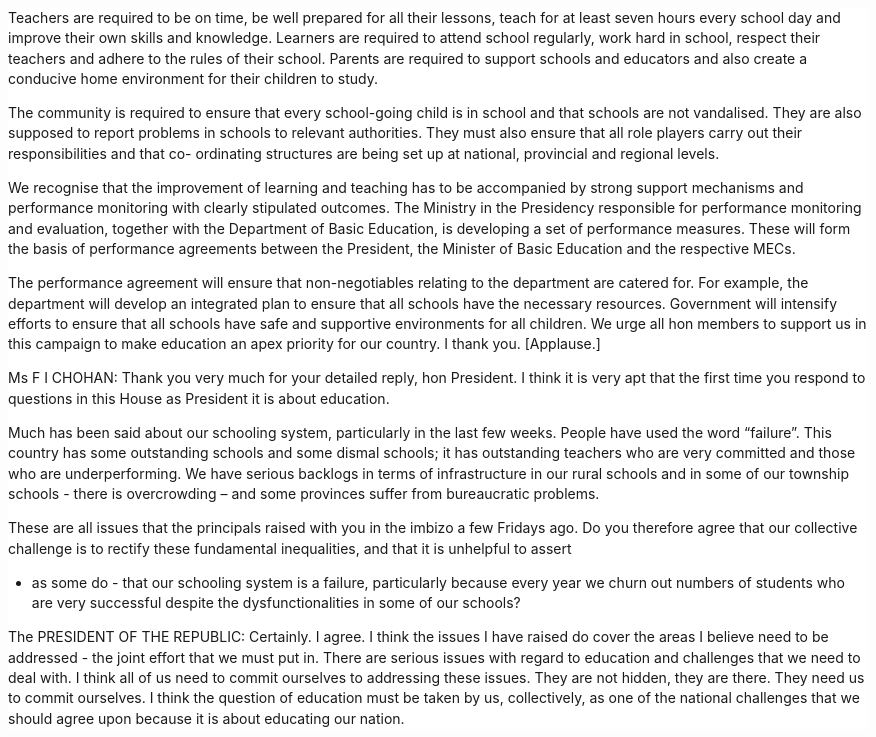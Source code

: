 Teachers are required to be on time, be well prepared for all their
lessons, teach for at least seven hours every school day and improve their
own skills and knowledge. Learners are required to attend school regularly,
work hard in school, respect their teachers and adhere to the rules of
their school. Parents are required to support schools and educators and
also create a conducive home environment for their children to study.

The community is required to ensure that every school-going child is in
school and that schools are not vandalised. They are also supposed to
report problems in schools to relevant authorities. They must also ensure
that all role players carry out their responsibilities and that co-
ordinating structures are being set up at national, provincial and regional
levels.

We recognise that the improvement of learning and teaching has to be
accompanied by strong support mechanisms and performance monitoring with
clearly stipulated outcomes. The Ministry in the Presidency responsible for
performance monitoring and evaluation, together with the Department of
Basic Education, is developing a set of performance measures. These will
form the basis of performance agreements between the President, the
Minister of Basic Education and the respective MECs.

The performance agreement will ensure that non-negotiables relating to the
department are catered for. For example, the department will develop an
integrated plan to ensure that all schools have the necessary resources.
Government will intensify efforts to ensure that all schools have safe and
supportive environments for all children. We urge all hon members to
support us in this campaign to make education an apex priority for our
country. I thank you. [Applause.]

Ms F I CHOHAN: Thank you very much for your detailed reply, hon President.
I think it is very apt that the first time you respond to questions in this
House as President it is about education.

Much has been said about our schooling system, particularly in the last few
weeks. People have used the word “failure”. This country has some
outstanding schools and some dismal schools; it has outstanding teachers
who are very committed and those who are underperforming. We have serious
backlogs in terms of infrastructure in our rural schools and in some of our
township schools - there is overcrowding – and some provinces suffer from
bureaucratic problems.

These are all issues that the principals raised with you in the imbizo a
few Fridays ago. Do you therefore agree that our collective challenge is to
rectify these fundamental inequalities, and that it is unhelpful to assert
- as some do - that our schooling system is a failure, particularly because
every year we churn out numbers of students who are very successful despite
the dysfunctionalities in some of our schools?

The PRESIDENT OF THE REPUBLIC: Certainly. I agree. I think the issues I
have raised do cover the areas I believe need to be addressed - the joint
effort that we must put in. There are serious issues with regard to
education and challenges that we need to deal with. I think all of us need
to commit ourselves to addressing these issues. They are not hidden, they
are there. They need us to commit ourselves. I think the question of
education must be taken by us, collectively, as one of the national
challenges that we should agree upon because it is about educating our
nation.
